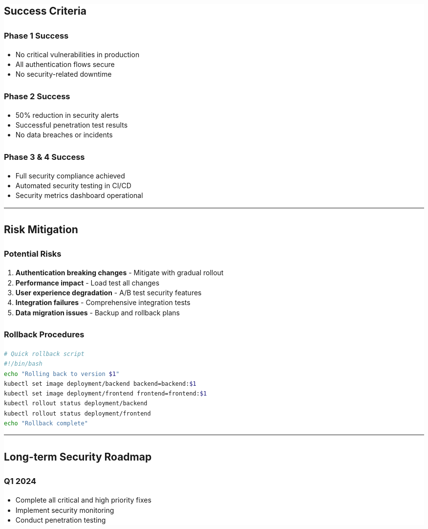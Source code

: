 
## Success Criteria

### Phase 1 Success
- No critical vulnerabilities in production
- All authentication flows secure
- No security-related downtime

### Phase 2 Success
- 50% reduction in security alerts
- Successful penetration test results
- No data breaches or incidents

### Phase 3 & 4 Success
- Full security compliance achieved
- Automated security testing in CI/CD
- Security metrics dashboard operational

---

## Risk Mitigation

### Potential Risks
1. **Authentication breaking changes** - Mitigate with gradual rollout
2. **Performance impact** - Load test all changes
3. **User experience degradation** - A/B test security features
4. **Integration failures** - Comprehensive integration tests
5. **Data migration issues** - Backup and rollback plans

### Rollback Procedures
```bash
# Quick rollback script
#!/bin/bash
echo "Rolling back to version $1"
kubectl set image deployment/backend backend=backend:$1
kubectl set image deployment/frontend frontend=frontend:$1
kubectl rollout status deployment/backend
kubectl rollout status deployment/frontend
echo "Rollback complete"
```

---

## Long-term Security Roadmap

### Q1 2024
- Complete all critical and high priority fixes
- Implement security monitoring
- Conduct penetration testing
